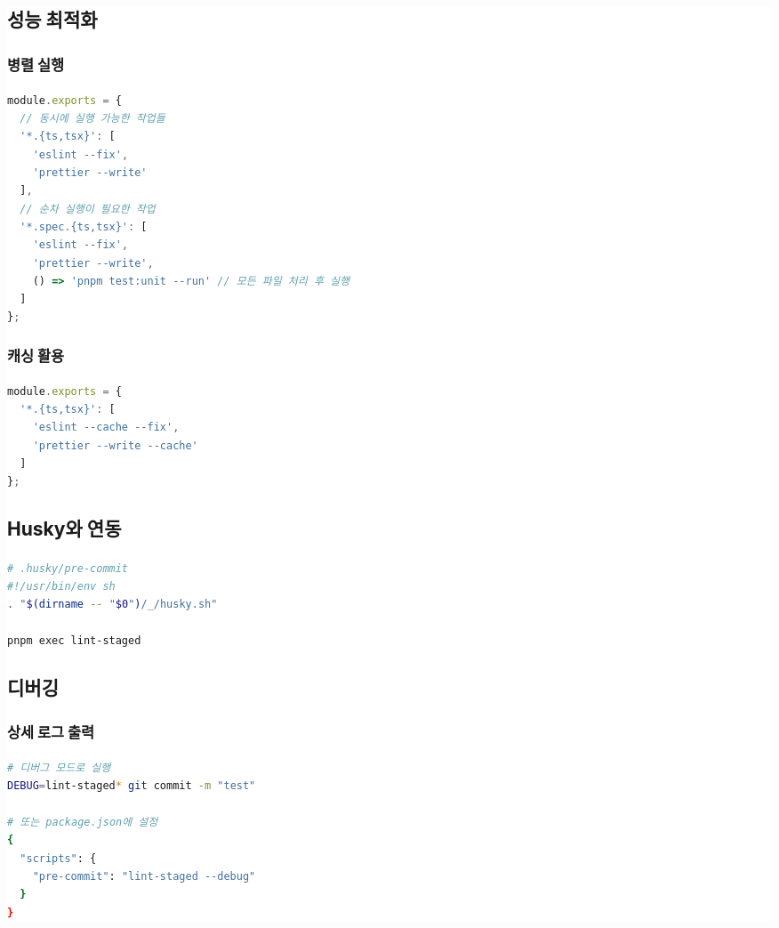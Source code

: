 ## 성능 최적화

### 병렬 실행

```javascript
module.exports = {
  // 동시에 실행 가능한 작업들
  '*.{ts,tsx}': [
    'eslint --fix',
    'prettier --write'
  ],
  // 순차 실행이 필요한 작업
  '*.spec.{ts,tsx}': [
    'eslint --fix',
    'prettier --write',
    () => 'pnpm test:unit --run' // 모든 파일 처리 후 실행
  ]
};
```

### 캐싱 활용

```javascript
module.exports = {
  '*.{ts,tsx}': [
    'eslint --cache --fix',
    'prettier --write --cache'
  ]
};
```

## Husky와 연동

```bash
# .husky/pre-commit
#!/usr/bin/env sh
. "$(dirname -- "$0")/_/husky.sh"

pnpm exec lint-staged
```

## 디버깅

### 상세 로그 출력

```bash
# 디버그 모드로 실행
DEBUG=lint-staged* git commit -m "test"

# 또는 package.json에 설정
{
  "scripts": {
    "pre-commit": "lint-staged --debug"
  }
}
```
